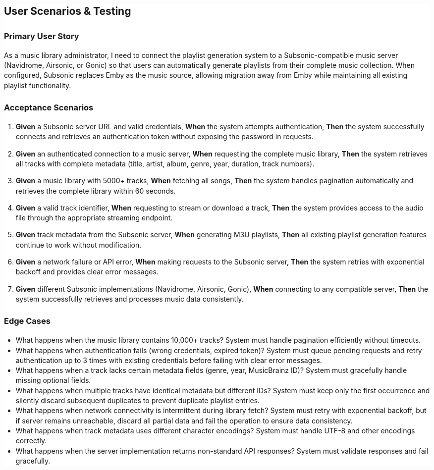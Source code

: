 
## User Scenarios & Testing

### Primary User Story
As a music library administrator, I need to connect the playlist generation system to a Subsonic-compatible music server (Navidrome, Airsonic, or Gonic) so that users can automatically generate playlists from their complete music collection. When configured, Subsonic replaces Emby as the music source, allowing migration away from Emby while maintaining all existing playlist functionality.

### Acceptance Scenarios

1. **Given** a Subsonic server URL and valid credentials, **When** the system attempts authentication, **Then** the system successfully connects and retrieves an authentication token without exposing the password in requests.

2. **Given** an authenticated connection to a music server, **When** requesting the complete music library, **Then** the system retrieves all tracks with complete metadata (title, artist, album, genre, year, duration, track numbers).

3. **Given** a music library with 5000+ tracks, **When** fetching all songs, **Then** the system handles pagination automatically and retrieves the complete library within 60 seconds.

4. **Given** a valid track identifier, **When** requesting to stream or download a track, **Then** the system provides access to the audio file through the appropriate streaming endpoint.

5. **Given** track metadata from the Subsonic server, **When** generating M3U playlists, **Then** all existing playlist generation features continue to work without modification.

6. **Given** a network failure or API error, **When** making requests to the Subsonic server, **Then** the system retries with exponential backoff and provides clear error messages.

7. **Given** different Subsonic implementations (Navidrome, Airsonic, Gonic), **When** connecting to any compatible server, **Then** the system successfully retrieves and processes music data consistently.

### Edge Cases

- What happens when the music library contains 10,000+ tracks? System must handle pagination efficiently without timeouts.
- What happens when authentication fails (wrong credentials, expired token)? System must queue pending requests and retry authentication up to 3 times with existing credentials before failing with clear error messages.
- What happens when a track lacks certain metadata fields (genre, year, MusicBrainz ID)? System must gracefully handle missing optional fields.
- What happens when multiple tracks have identical metadata but different IDs? System must keep only the first occurrence and silently discard subsequent duplicates to prevent duplicate playlist entries.
- What happens when network connectivity is intermittent during library fetch? System must retry with exponential backoff, but if server remains unreachable, discard all partial data and fail the operation to ensure data consistency.
- What happens when track metadata uses different character encodings? System must handle UTF-8 and other encodings correctly.
- What happens when the server implementation returns non-standard API responses? System must validate responses and fail gracefully.
